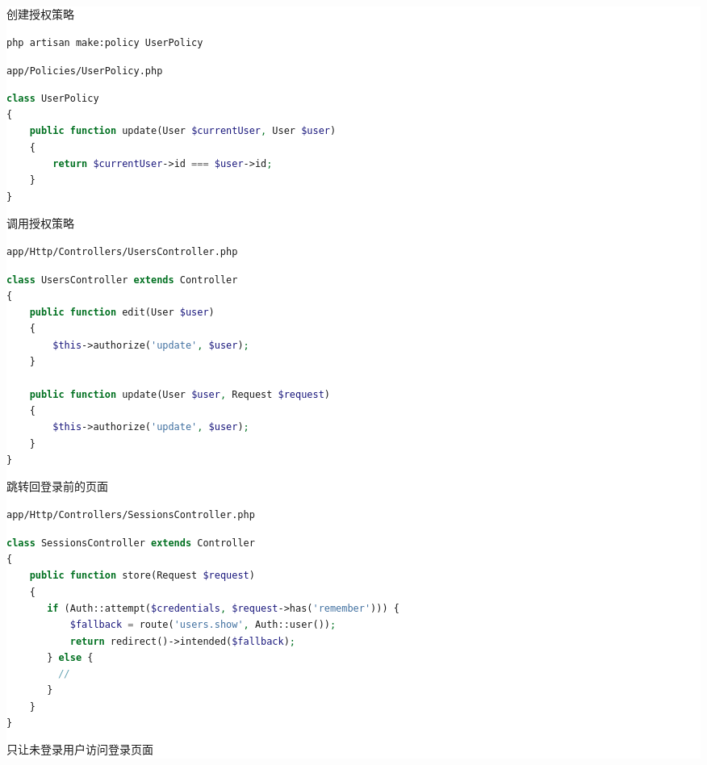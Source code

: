 创建授权策略

```bash
php artisan make:policy UserPolicy
```

`app/Policies/UserPolicy.php`

```php
class UserPolicy
{
    public function update(User $currentUser, User $user)
    {
        return $currentUser->id === $user->id;
    }
}
```

调用授权策略

`app/Http/Controllers/UsersController.php`

```php
class UsersController extends Controller
{
    public function edit(User $user)
    {
        $this->authorize('update', $user);
    }

    public function update(User $user, Request $request)
    {
        $this->authorize('update', $user);
    }
}
```

跳转回登录前的页面

`app/Http/Controllers/SessionsController.php`

```php
class SessionsController extends Controller
{
    public function store(Request $request)
    {
       if (Auth::attempt($credentials, $request->has('remember'))) {
           $fallback = route('users.show', Auth::user());
           return redirect()->intended($fallback);
       } else {
         //
       }
    }
}
```

只让未登录用户访问登录页面
